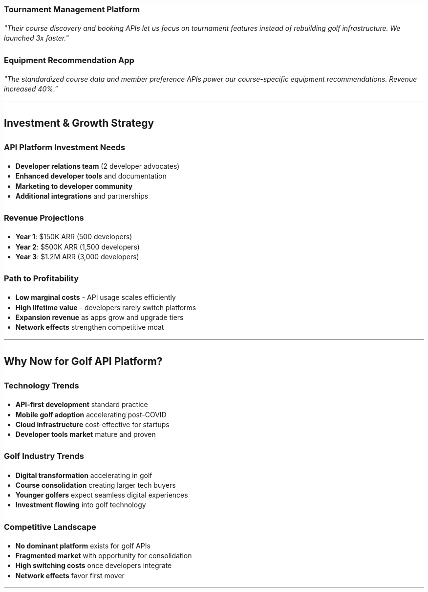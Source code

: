 ### Tournament Management Platform
*"Their course discovery and booking APIs let us focus on tournament features instead of rebuilding golf infrastructure. We launched 3x faster."*

### Equipment Recommendation App
*"The standardized course data and member preference APIs power our course-specific equipment recommendations. Revenue increased 40%."*

---

## Investment & Growth Strategy

### API Platform Investment Needs
- **Developer relations team** (2 developer advocates)
- **Enhanced developer tools** and documentation
- **Marketing to developer community**
- **Additional integrations** and partnerships

### Revenue Projections
- **Year 1**: $150K ARR (500 developers)
- **Year 2**: $500K ARR (1,500 developers)
- **Year 3**: $1.2M ARR (3,000 developers)

### Path to Profitability
- **Low marginal costs** - API usage scales efficiently
- **High lifetime value** - developers rarely switch platforms
- **Expansion revenue** as apps grow and upgrade tiers
- **Network effects** strengthen competitive moat

---

## Why Now for Golf API Platform?

### Technology Trends
- **API-first development** standard practice
- **Mobile golf adoption** accelerating post-COVID
- **Cloud infrastructure** cost-effective for startups
- **Developer tools market** mature and proven

### Golf Industry Trends
- **Digital transformation** accelerating in golf
- **Course consolidation** creating larger tech buyers
- **Younger golfers** expect seamless digital experiences
- **Investment flowing** into golf technology

### Competitive Landscape
- **No dominant platform** exists for golf APIs
- **Fragmented market** with opportunity for consolidation
- **High switching costs** once developers integrate
- **Network effects** favor first mover

---